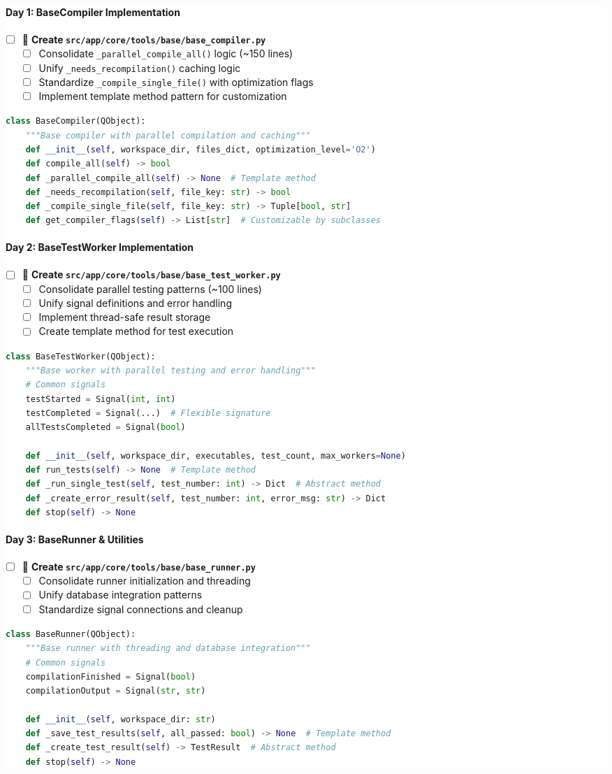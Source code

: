 #### **Day 1: BaseCompiler Implementation**
- [ ] 🔧 **Create `src/app/core/tools/base/base_compiler.py`**
  - [ ] Consolidate `_parallel_compile_all()` logic (~150 lines)
  - [ ] Unify `_needs_recompilation()` caching logic
  - [ ] Standardize `_compile_single_file()` with optimization flags
  - [ ] Implement template method pattern for customization
  
```python
class BaseCompiler(QObject):
    """Base compiler with parallel compilation and caching"""
    def __init__(self, workspace_dir, files_dict, optimization_level='O2')
    def compile_all(self) -> bool
    def _parallel_compile_all(self) -> None  # Template method
    def _needs_recompilation(self, file_key: str) -> bool
    def _compile_single_file(self, file_key: str) -> Tuple[bool, str]
    def get_compiler_flags(self) -> List[str]  # Customizable by subclasses
```

#### **Day 2: BaseTestWorker Implementation**
- [ ] 🔧 **Create `src/app/core/tools/base/base_test_worker.py`**
  - [ ] Consolidate parallel testing patterns (~100 lines)
  - [ ] Unify signal definitions and error handling
  - [ ] Implement thread-safe result storage
  - [ ] Create template method for test execution

```python
class BaseTestWorker(QObject):
    """Base worker with parallel testing and error handling"""
    # Common signals
    testStarted = Signal(int, int)
    testCompleted = Signal(...)  # Flexible signature
    allTestsCompleted = Signal(bool)
    
    def __init__(self, workspace_dir, executables, test_count, max_workers=None)
    def run_tests(self) -> None  # Template method
    def _run_single_test(self, test_number: int) -> Dict  # Abstract method
    def _create_error_result(self, test_number: int, error_msg: str) -> Dict
    def stop(self) -> None
```

#### **Day 3: BaseRunner & Utilities**
- [ ] 🔧 **Create `src/app/core/tools/base/base_runner.py`**
  - [ ] Consolidate runner initialization and threading
  - [ ] Unify database integration patterns
  - [ ] Standardize signal connections and cleanup

```python
class BaseRunner(QObject):
    """Base runner with threading and database integration"""
    # Common signals
    compilationFinished = Signal(bool)
    compilationOutput = Signal(str, str)
    
    def __init__(self, workspace_dir: str)
    def _save_test_results(self, all_passed: bool) -> None  # Template method
    def _create_test_result(self) -> TestResult  # Abstract method
    def stop(self) -> None
```
